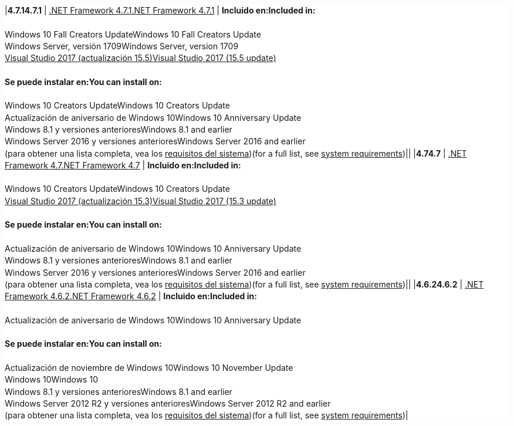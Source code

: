 |<span data-ttu-id="6901b-152">**4.7.1**</span><span class="sxs-lookup"><span data-stu-id="6901b-152">**4.7.1**</span></span> | [<span data-ttu-id="6901b-153">.NET Framework 4.7.1</span><span class="sxs-lookup"><span data-stu-id="6901b-153">.NET Framework 4.7.1</span></span>](https://dotnet.microsoft.com/download/dotnet-framework/net471) | <span data-ttu-id="6901b-154">**Incluido en:**</span><span class="sxs-lookup"><span data-stu-id="6901b-154">**Included in:**</span></span> <br/><br/><span data-ttu-id="6901b-155">Windows 10 Fall Creators Update</span><span class="sxs-lookup"><span data-stu-id="6901b-155">Windows 10 Fall Creators Update</span></span><br/><span data-ttu-id="6901b-156">Windows Server, versión 1709</span><span class="sxs-lookup"><span data-stu-id="6901b-156">Windows Server, version 1709</span></span><br/>[<span data-ttu-id="6901b-157">Visual Studio 2017 (actualización 15.5)</span><span class="sxs-lookup"><span data-stu-id="6901b-157">Visual Studio 2017 (15.5 update)</span></span>](https://my.visualstudio.com/Downloads?q=visual%20studio%202017)<br/><br/> <span data-ttu-id="6901b-158">**Se puede instalar en:**</span><span class="sxs-lookup"><span data-stu-id="6901b-158">**You can install on:**</span></span><br/><br/> <span data-ttu-id="6901b-159">Windows 10 Creators Update</span><span class="sxs-lookup"><span data-stu-id="6901b-159">Windows 10 Creators Update</span></span> <br /> <span data-ttu-id="6901b-160">Actualización de aniversario de Windows 10</span><span class="sxs-lookup"><span data-stu-id="6901b-160">Windows 10 Anniversary Update</span></span><br /> <span data-ttu-id="6901b-161">Windows 8.1 y versiones anteriores</span><span class="sxs-lookup"><span data-stu-id="6901b-161">Windows 8.1 and earlier</span></span><br /> <span data-ttu-id="6901b-162">Windows Server 2016 y versiones anteriores</span><span class="sxs-lookup"><span data-stu-id="6901b-162">Windows Server 2016 and earlier</span></span><br /> <span data-ttu-id="6901b-163">(para obtener una lista completa, vea los [requisitos del sistema](../get-started/system-requirements.md))</span><span class="sxs-lookup"><span data-stu-id="6901b-163">(for a full list, see [system requirements](../get-started/system-requirements.md))</span></span>||
|<span data-ttu-id="6901b-164">**4.7**</span><span class="sxs-lookup"><span data-stu-id="6901b-164">**4.7**</span></span>   | [<span data-ttu-id="6901b-165">.NET Framework 4.7</span><span class="sxs-lookup"><span data-stu-id="6901b-165">.NET Framework 4.7</span></span>](https://dotnet.microsoft.com/download/dotnet-framework/net47)    | <span data-ttu-id="6901b-166">**Incluido en:**</span><span class="sxs-lookup"><span data-stu-id="6901b-166">**Included in:**</span></span> <br/><br/><span data-ttu-id="6901b-167">Windows 10 Creators Update</span><span class="sxs-lookup"><span data-stu-id="6901b-167">Windows 10 Creators Update</span></span><br/>[<span data-ttu-id="6901b-168">Visual Studio 2017 (actualización 15.3)</span><span class="sxs-lookup"><span data-stu-id="6901b-168">Visual Studio 2017 (15.3 update)</span></span>](https://my.visualstudio.com/Downloads?q=visual%20studio%202017)<br/><br/> <span data-ttu-id="6901b-169">**Se puede instalar en:**</span><span class="sxs-lookup"><span data-stu-id="6901b-169">**You can install on:**</span></span><br /><br/> <span data-ttu-id="6901b-170">Actualización de aniversario de Windows 10</span><span class="sxs-lookup"><span data-stu-id="6901b-170">Windows 10 Anniversary Update</span></span><br /> <span data-ttu-id="6901b-171">Windows 8.1 y versiones anteriores</span><span class="sxs-lookup"><span data-stu-id="6901b-171">Windows 8.1 and earlier</span></span><br /> <span data-ttu-id="6901b-172">Windows Server 2016 y versiones anteriores</span><span class="sxs-lookup"><span data-stu-id="6901b-172">Windows Server 2016 and earlier</span></span><br /> <span data-ttu-id="6901b-173">(para obtener una lista completa, vea los [requisitos del sistema](../get-started/system-requirements.md))</span><span class="sxs-lookup"><span data-stu-id="6901b-173">(for a full list, see [system requirements](../get-started/system-requirements.md))</span></span>||
|<span data-ttu-id="6901b-174">**4.6.2**</span><span class="sxs-lookup"><span data-stu-id="6901b-174">**4.6.2**</span></span> | [<span data-ttu-id="6901b-175">.NET Framework 4.6.2</span><span class="sxs-lookup"><span data-stu-id="6901b-175">.NET Framework 4.6.2</span></span>](https://dotnet.microsoft.com/download/dotnet-framework/net462) | <span data-ttu-id="6901b-176">**Incluido en:**</span><span class="sxs-lookup"><span data-stu-id="6901b-176">**Included in:**</span></span> <br/><br/><span data-ttu-id="6901b-177">Actualización de aniversario de Windows 10</span><span class="sxs-lookup"><span data-stu-id="6901b-177">Windows 10 Anniversary Update</span></span><br /><br /> <span data-ttu-id="6901b-178">**Se puede instalar en:**</span><span class="sxs-lookup"><span data-stu-id="6901b-178">**You can install on:**</span></span><br /><br/> <span data-ttu-id="6901b-179">Actualización de noviembre de Windows 10</span><span class="sxs-lookup"><span data-stu-id="6901b-179">Windows 10 November Update</span></span> <br/> <span data-ttu-id="6901b-180">Windows 10</span><span class="sxs-lookup"><span data-stu-id="6901b-180">Windows 10</span></span> <br /> <span data-ttu-id="6901b-181">Windows 8.1 y versiones anteriores</span><span class="sxs-lookup"><span data-stu-id="6901b-181">Windows 8.1 and earlier</span></span><br /> <span data-ttu-id="6901b-182">Windows Server 2012 R2 y versiones anteriores</span><span class="sxs-lookup"><span data-stu-id="6901b-182">Windows Server 2012 R2 and earlier</span></span><br /> <span data-ttu-id="6901b-183">(para obtener una lista completa, vea los [requisitos del sistema](../get-started/system-requirements.md))</span><span class="sxs-lookup"><span data-stu-id="6901b-183">(for a full list, see [system requirements](../get-started/system-requirements.md))</span></span>|